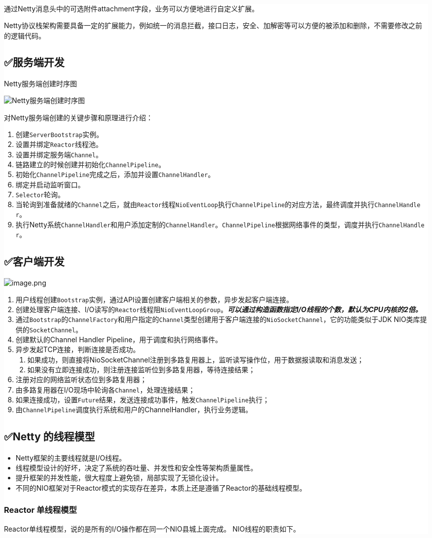 通过Netty消息头中的可选附件attachment字段，业务可以方便地进行自定义扩展。

Netty协议栈架构需要具备一定的扩展能力，例如统一的消息拦截，接口日志，安全、加解密等可以方便的被添加和删除，不需要修改之前的逻辑代码。

## ✅服务端开发

Netty服务端创建时序图

![Netty服务端创建时序图](https://cdn.nlark.com/yuque/0/2023/png/22241519/1690123246563-36102887-1846-437f-b36e-7469748c62c3.png#averageHue=%23ebebeb&clientId=u28947333-454d-4&from=paste&height=360&id=uf16a4a69&originHeight=360&originWidth=650&originalType=binary&ratio=1&rotation=0&showTitle=true&size=115152&status=done&style=none&taskId=u6af9bbd7-72ce-4888-8c89-622fec6e1dd&title=Netty%E6%9C%8D%E5%8A%A1%E7%AB%AF%E5%88%9B%E5%BB%BA%E6%97%B6%E5%BA%8F%E5%9B%BE&width=650 "Netty服务端创建时序图")

对Netty服务端创建的关键步骤和原理进行介绍：

1. 创建`ServerBootstrap`实例。
2. 设置并绑定`Reactor`线程池。
3. 设置并绑定服务端`Channel`。
4. 链路建立的时候创建并初始化`ChannelPipeline`。
5. 初始化`ChannelPipeline`完成之后，添加并设置`ChannelHandler`。
6. 绑定并启动监听窗口。
7. `Selector`轮询。
8. 当轮询到准备就绪的`Channel`之后，就由`Reactor`线程`NioEventLoop`执行`ChannelPipeline`的对应方法，最终调度并执行`ChannelHandler`。
9. 执行Netty系统`ChannelHandler`和用户添加定制的`ChannelHandler`。`ChannelPipeline`根据网络事件的类型，调度并执行`ChannelHandler`。

## ✅客户端开发

![image.png](https://cdn.nlark.com/yuque/0/2023/png/22241519/1690123639979-f8c0b392-4a23-42d2-9b0e-0eb4f62c4109.png#averageHue=%23b7b7b7&clientId=u28947333-454d-4&from=paste&height=421&id=ud0a64ff6&originHeight=421&originWidth=655&originalType=binary&ratio=1&rotation=0&showTitle=false&size=212689&status=done&style=none&taskId=u16ce8954-2df0-4be9-99fd-3caef879caa&title=&width=655)

1. 用户线程创建`Bootstrap`实例，通过API设置创建客户端相关的参数，异步发起客户端连接。
2. 创建处理客户端连接、I/O读写的`Reactor`线程阻`NioEventLoopGroup`。**_可以通过构造函数指定I/O线程的个数，默认为CPU内核的2倍。_**
3. 通过`Bootstrap`的`ChannelFactory`和用户指定的`Channel`类型创建用于客户端连接的`NioSocketChannel`，它的功能类似于JDK NIO类库提供的`SocketChannel`。
4. 创建默认的Channel Handler Pipeline，用于调度和执行网络事件。
5. 异步发起TCP连接，判断连接是否成功。
   1. 如果成功，则直接将NioSocketChannel注册到多路复用器上，监听读写操作位，用于数据报读取和消息发送；
   2. 如果没有立即连接成功，则注册连接监听位到多路复用器，等待连接结果；
6. 注册对应的网络监听状态位到多路复用器；
7. 由多路复用器在I/O现场中轮询各`Channel`，处理连接结果；
8. 如果连接成功，设置`Future`结果，发送连接成功事件，触发`ChannelPipeline`执行；
9. 由`ChannelPipeline`调度执行系统和用户的ChannelHandler，执行业务逻辑。

## ✅Netty 的线程模型

- Netty框架的主要线程就是I/O线程。
- 线程模型设计的好坏，决定了系统的吞吐量、并发性和安全性等架构质量属性。
- 提升框架的并发性能，很大程度上避免锁，局部实现了无锁化设计。
- 不同的NIO框架对于Reactor模式的实现存在差异，本质上还是遵循了Reactor的基础线程模型。

### Reactor 单线程模型

Reactor单线程模型，说的是所有的I/O操作都在同一个NIO县城上面完成。
NIO线程的职责如下。
